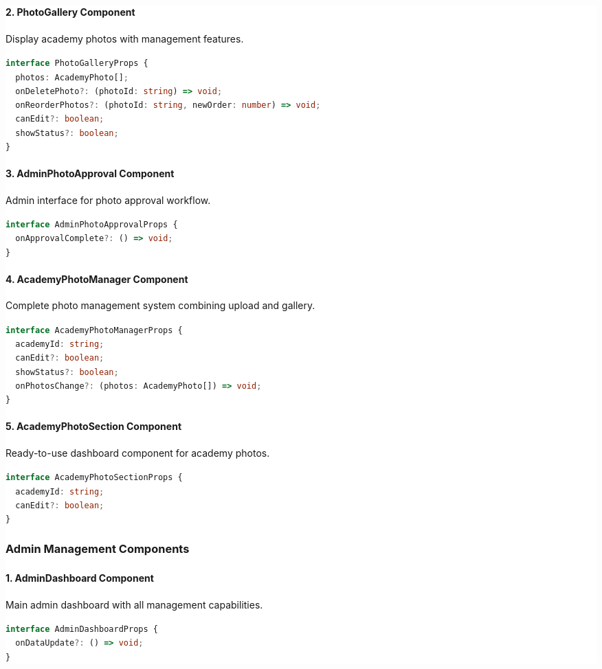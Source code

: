 #### 2. PhotoGallery Component
Display academy photos with management features.

```typescript
interface PhotoGalleryProps {
  photos: AcademyPhoto[];
  onDeletePhoto?: (photoId: string) => void;
  onReorderPhotos?: (photoId: string, newOrder: number) => void;
  canEdit?: boolean;
  showStatus?: boolean;
}
```

#### 3. AdminPhotoApproval Component
Admin interface for photo approval workflow.

```typescript
interface AdminPhotoApprovalProps {
  onApprovalComplete?: () => void;
}
```

#### 4. AcademyPhotoManager Component
Complete photo management system combining upload and gallery.

```typescript
interface AcademyPhotoManagerProps {
  academyId: string;
  canEdit?: boolean;
  showStatus?: boolean;
  onPhotosChange?: (photos: AcademyPhoto[]) => void;
}
```

#### 5. AcademyPhotoSection Component
Ready-to-use dashboard component for academy photos.

```typescript
interface AcademyPhotoSectionProps {
  academyId: string;
  canEdit?: boolean;
}
```

### Admin Management Components

#### 1. AdminDashboard Component
Main admin dashboard with all management capabilities.

```typescript
interface AdminDashboardProps {
  onDataUpdate?: () => void;
}
```
